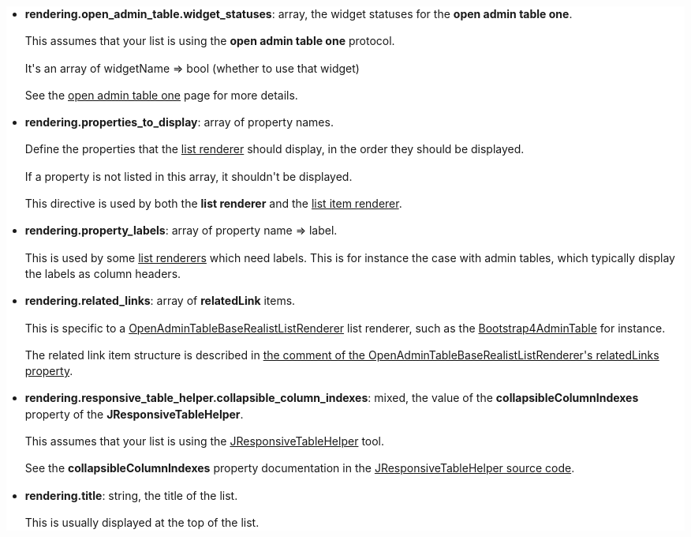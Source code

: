 - **rendering.open_admin_table.widget_statuses**: array, the widget statuses for the **open admin table one**. 

    This assumes that your list is using the **open admin table one** protocol.
    
    It's an array of widgetName => bool (whether to use that widget)
    
    See the [open admin table one](https://github.com/lingtalfi/Light_Realist/blob/master/doc/pages/open-admin-table-one.md) 
    page for more details.
    
    
- **rendering.properties_to_display**: array of property names.
    
    Define the properties that the [list renderer](https://github.com/lingtalfi/Light_Realist/blob/master/doc/pages/realist-protagonists.md#the-list-renderer) should display,
    in the order they should be displayed.
    
    If a property is not listed in this array, it shouldn't be displayed.
    
    This directive is used by both the **list renderer** and the [list item renderer](https://github.com/lingtalfi/Light_Realist/blob/master/doc/pages/list-item-renderer.md).
   
    

- **rendering.property_labels**: array of property name => label.

    This is used by some [list renderers](https://github.com/lingtalfi/Light_Realist/blob/master/doc/pages/realist-protagonists.md#the-list-renderer) which need labels.
    This is for instance the case with admin tables, which typically display the labels as column headers.
    
    


- **rendering.related_links**: array of **relatedLink** items.

    This is specific to a [OpenAdminTableBaseRealistListRenderer](https://github.com/lingtalfi/Light_Realist/blob/master/doc/api/Ling/Light_Realist/Rendering/OpenAdminTableBaseRealistListRenderer.md) list renderer,
    such as the [Bootstrap4AdminTable](https://github.com/lingtalfi/Bootstrap4AdminTable) for instance.
    
    The related link item structure is described in [the comment of the OpenAdminTableBaseRealistListRenderer's relatedLinks property](https://github.com/lingtalfi/Light_Realist/blob/master/doc/api/Ling/Light_Realist/Rendering/OpenAdminTableBaseRealistListRenderer.md#properties). 
    
    
- **rendering.responsive_table_helper.collapsible_column_indexes**: mixed, the value of the **collapsibleColumnIndexes** property of the **JResponsiveTableHelper**.

    This assumes that your list is using the [JResponsiveTableHelper](https://github.com/lingtalfi/JResponsiveTableHelper) tool.
    
    See the **collapsibleColumnIndexes** property documentation in the [JResponsiveTableHelper source code](https://github.com/lingtalfi/JResponsiveTableHelper/blob/master/assets/map/www/libs/universe/Ling/JResponsiveTableHelper/responsive-table-helper.js).
    

    
- **rendering.title**: string, the title of the list.
    
    This is usually displayed at the top of the list.
